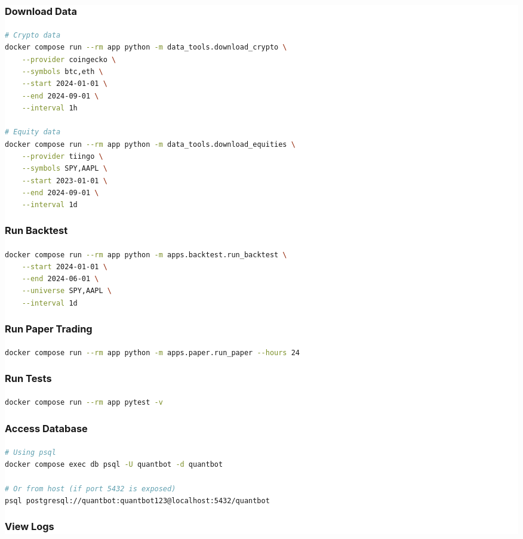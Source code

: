 ### Download Data

```bash
# Crypto data
docker compose run --rm app python -m data_tools.download_crypto \
    --provider coingecko \
    --symbols btc,eth \
    --start 2024-01-01 \
    --end 2024-09-01 \
    --interval 1h

# Equity data
docker compose run --rm app python -m data_tools.download_equities \
    --provider tiingo \
    --symbols SPY,AAPL \
    --start 2023-01-01 \
    --end 2024-09-01 \
    --interval 1d
```

### Run Backtest

```bash
docker compose run --rm app python -m apps.backtest.run_backtest \
    --start 2024-01-01 \
    --end 2024-06-01 \
    --universe SPY,AAPL \
    --interval 1d
```

### Run Paper Trading

```bash
docker compose run --rm app python -m apps.paper.run_paper --hours 24
```

### Run Tests

```bash
docker compose run --rm app pytest -v
```

### Access Database

```bash
# Using psql
docker compose exec db psql -U quantbot -d quantbot

# Or from host (if port 5432 is exposed)
psql postgresql://quantbot:quantbot123@localhost:5432/quantbot
```

### View Logs
